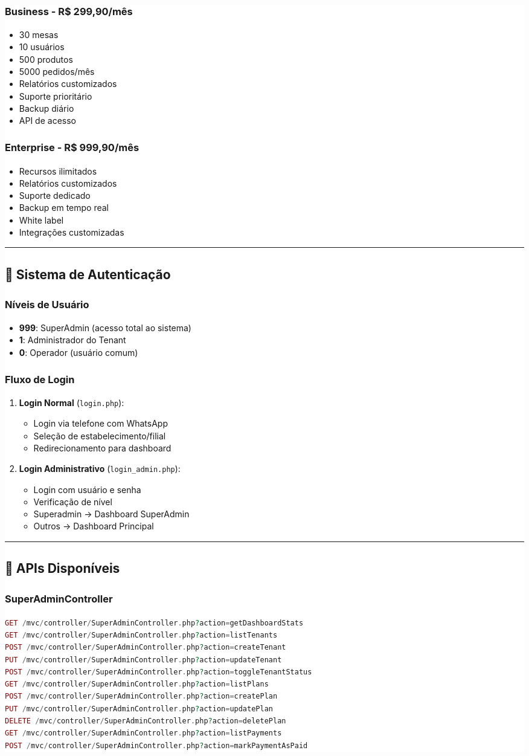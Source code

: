 ### Business - R$ 299,90/mês
- 30 mesas
- 10 usuários
- 500 produtos
- 5000 pedidos/mês
- Relatórios customizados
- Suporte prioritário
- Backup diário
- API de acesso

### Enterprise - R$ 999,90/mês
- Recursos ilimitados
- Relatórios customizados
- Suporte dedicado
- Backup em tempo real
- White label
- Integrações customizadas

---

## 🔐 Sistema de Autenticação

### Níveis de Usuário

- **999**: SuperAdmin (acesso total ao sistema)
- **1**: Administrador do Tenant
- **0**: Operador (usuário comum)

### Fluxo de Login

1. **Login Normal** (`login.php`):
   - Login via telefone com WhatsApp
   - Seleção de estabelecimento/filial
   - Redirecionamento para dashboard

2. **Login Administrativo** (`login_admin.php`):
   - Login com usuário e senha
   - Verificação de nível
   - Superadmin → Dashboard SuperAdmin
   - Outros → Dashboard Principal

---

## 🚀 APIs Disponíveis

### SuperAdminController

```php
GET /mvc/controller/SuperAdminController.php?action=getDashboardStats
GET /mvc/controller/SuperAdminController.php?action=listTenants
POST /mvc/controller/SuperAdminController.php?action=createTenant
PUT /mvc/controller/SuperAdminController.php?action=updateTenant
POST /mvc/controller/SuperAdminController.php?action=toggleTenantStatus
GET /mvc/controller/SuperAdminController.php?action=listPlans
POST /mvc/controller/SuperAdminController.php?action=createPlan
PUT /mvc/controller/SuperAdminController.php?action=updatePlan
DELETE /mvc/controller/SuperAdminController.php?action=deletePlan
GET /mvc/controller/SuperAdminController.php?action=listPayments
POST /mvc/controller/SuperAdminController.php?action=markPaymentAsPaid
```
